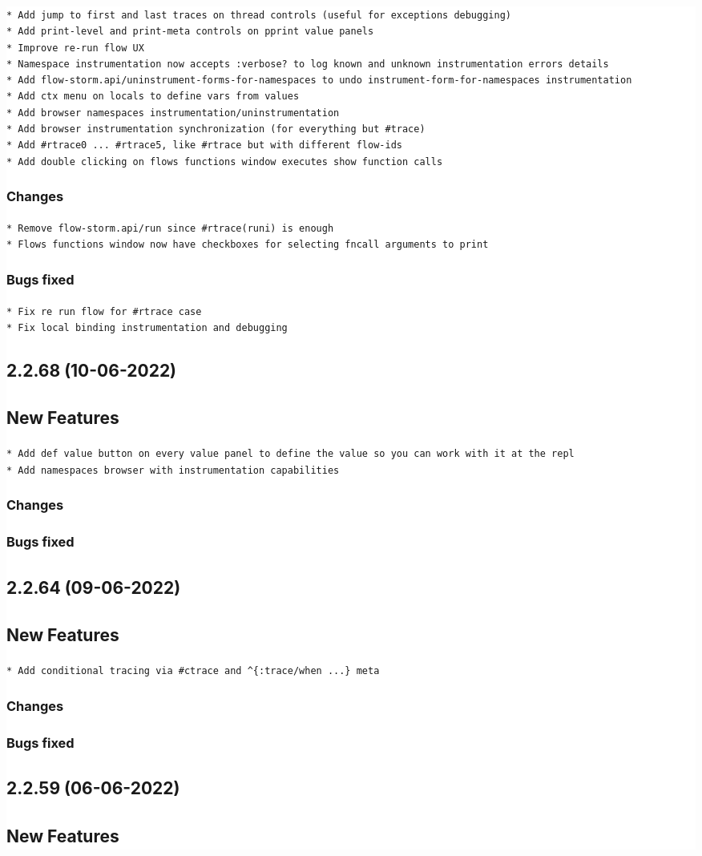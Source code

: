 	* Add jump to first and last traces on thread controls (useful for exceptions debugging)
	* Add print-level and print-meta controls on pprint value panels
    * Improve re-run flow UX
	* Namespace instrumentation now accepts :verbose? to log known and unknown instrumentation errors details
	* Add flow-storm.api/uninstrument-forms-for-namespaces to undo instrument-form-for-namespaces instrumentation
	* Add ctx menu on locals to define vars from values
	* Add browser namespaces instrumentation/uninstrumentation
	* Add browser instrumentation synchronization (for everything but #trace)
	* Add #rtrace0 ... #rtrace5, like #rtrace but with different flow-ids
	* Add double clicking on flows functions window executes show function calls
	
### Changes
    
	* Remove flow-storm.api/run since #rtrace(runi) is enough
	* Flows functions window now have checkboxes for selecting fncall arguments to print
	
### Bugs fixed
	
	* Fix re run flow for #rtrace case
	* Fix local binding instrumentation and debugging
	
## 2.2.68 (10-06-2022)

## New Features
	
	* Add def value button on every value panel to define the value so you can work with it at the repl
	* Add namespaces browser with instrumentation capabilities
	
### Changes
    
### Bugs fixed

## 2.2.64 (09-06-2022)

## New Features
	
	* Add conditional tracing via #ctrace and ^{:trace/when ...} meta
	
### Changes
    
### Bugs fixed

## 2.2.59 (06-06-2022)

## New Features
